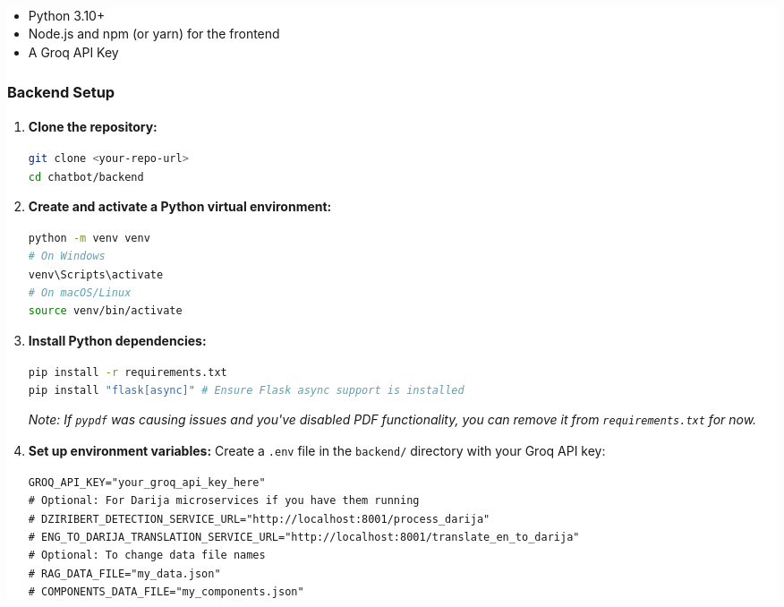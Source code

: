 *   Python 3.10+
*   Node.js and npm (or yarn) for the frontend
*   A Groq API Key

### Backend Setup

1.  **Clone the repository:**
    ```bash
    git clone <your-repo-url>
    cd chatbot/backend
    ```

2.  **Create and activate a Python virtual environment:**
    ```bash
    python -m venv venv
    # On Windows
    venv\Scripts\activate
    # On macOS/Linux
    source venv/bin/activate
    ```

3.  **Install Python dependencies:**
    ```bash
    pip install -r requirements.txt
    pip install "flask[async]" # Ensure Flask async support is installed
    ```
    *Note: If `pypdf` was causing issues and you've disabled PDF functionality, you can remove it from `requirements.txt` for now.*

4.  **Set up environment variables:**
    Create a `.env` file in the `backend/` directory with your Groq API key:
    ```env
    GROQ_API_KEY="your_groq_api_key_here"
    # Optional: For Darija microservices if you have them running
    # DZIRIBERT_DETECTION_SERVICE_URL="http://localhost:8001/process_darija"
    # ENG_TO_DARIJA_TRANSLATION_SERVICE_URL="http://localhost:8001/translate_en_to_darija"
    # Optional: To change data file names
    # RAG_DATA_FILE="my_data.json"
    # COMPONENTS_DATA_FILE="my_components.json"
    ```
